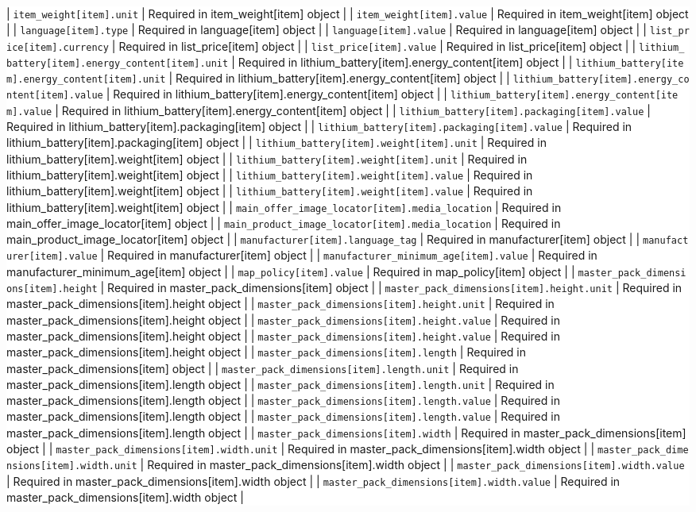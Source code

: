 | `item_weight[item].unit` | Required in item_weight[item] object |
| `item_weight[item].value` | Required in item_weight[item] object |
| `language[item].type` | Required in language[item] object |
| `language[item].value` | Required in language[item] object |
| `list_price[item].currency` | Required in list_price[item] object |
| `list_price[item].value` | Required in list_price[item] object |
| `lithium_battery[item].energy_content[item].unit` | Required in lithium_battery[item].energy_content[item] object |
| `lithium_battery[item].energy_content[item].unit` | Required in lithium_battery[item].energy_content[item] object |
| `lithium_battery[item].energy_content[item].value` | Required in lithium_battery[item].energy_content[item] object |
| `lithium_battery[item].energy_content[item].value` | Required in lithium_battery[item].energy_content[item] object |
| `lithium_battery[item].packaging[item].value` | Required in lithium_battery[item].packaging[item] object |
| `lithium_battery[item].packaging[item].value` | Required in lithium_battery[item].packaging[item] object |
| `lithium_battery[item].weight[item].unit` | Required in lithium_battery[item].weight[item] object |
| `lithium_battery[item].weight[item].unit` | Required in lithium_battery[item].weight[item] object |
| `lithium_battery[item].weight[item].value` | Required in lithium_battery[item].weight[item] object |
| `lithium_battery[item].weight[item].value` | Required in lithium_battery[item].weight[item] object |
| `main_offer_image_locator[item].media_location` | Required in main_offer_image_locator[item] object |
| `main_product_image_locator[item].media_location` | Required in main_product_image_locator[item] object |
| `manufacturer[item].language_tag` | Required in manufacturer[item] object |
| `manufacturer[item].value` | Required in manufacturer[item] object |
| `manufacturer_minimum_age[item].value` | Required in manufacturer_minimum_age[item] object |
| `map_policy[item].value` | Required in map_policy[item] object |
| `master_pack_dimensions[item].height` | Required in master_pack_dimensions[item] object |
| `master_pack_dimensions[item].height.unit` | Required in master_pack_dimensions[item].height object |
| `master_pack_dimensions[item].height.unit` | Required in master_pack_dimensions[item].height object |
| `master_pack_dimensions[item].height.value` | Required in master_pack_dimensions[item].height object |
| `master_pack_dimensions[item].height.value` | Required in master_pack_dimensions[item].height object |
| `master_pack_dimensions[item].length` | Required in master_pack_dimensions[item] object |
| `master_pack_dimensions[item].length.unit` | Required in master_pack_dimensions[item].length object |
| `master_pack_dimensions[item].length.unit` | Required in master_pack_dimensions[item].length object |
| `master_pack_dimensions[item].length.value` | Required in master_pack_dimensions[item].length object |
| `master_pack_dimensions[item].length.value` | Required in master_pack_dimensions[item].length object |
| `master_pack_dimensions[item].width` | Required in master_pack_dimensions[item] object |
| `master_pack_dimensions[item].width.unit` | Required in master_pack_dimensions[item].width object |
| `master_pack_dimensions[item].width.unit` | Required in master_pack_dimensions[item].width object |
| `master_pack_dimensions[item].width.value` | Required in master_pack_dimensions[item].width object |
| `master_pack_dimensions[item].width.value` | Required in master_pack_dimensions[item].width object |